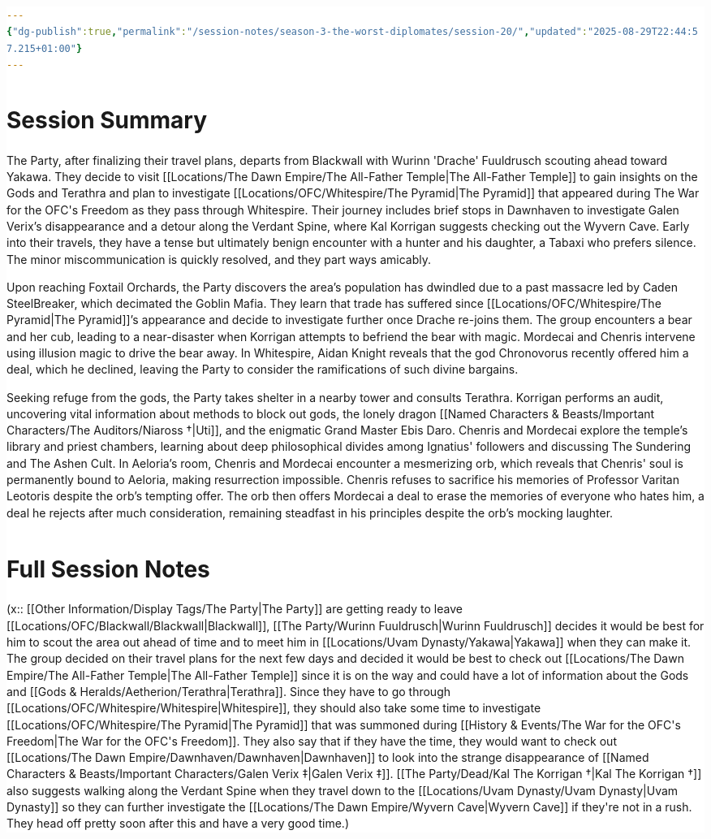 ```yaml
---
{"dg-publish":true,"permalink":"/session-notes/season-3-the-worst-diplomates/session-20/","updated":"2025-08-29T22:44:57.215+01:00"}
---
```



# Session Summary
The Party, after finalizing their travel plans, departs from Blackwall with Wurinn 'Drache' Fuuldrusch scouting ahead toward Yakawa. They decide to visit [[Locations/The Dawn Empire/The All-Father Temple\|The All-Father Temple]] to gain insights on the Gods and Terathra and plan to investigate [[Locations/OFC/Whitespire/The Pyramid\|The Pyramid]] that appeared during The War for the OFC's Freedom as they pass through Whitespire. Their journey includes brief stops in Dawnhaven to investigate Galen Verix’s disappearance and a detour along the Verdant Spine, where Kal Korrigan suggests checking out the Wyvern Cave. Early into their travels, they have a tense but ultimately benign encounter with a hunter and his daughter, a Tabaxi who prefers silence. The minor miscommunication is quickly resolved, and they part ways amicably.

Upon reaching Foxtail Orchards, the Party discovers the area’s population has dwindled due to a past massacre led by Caden SteelBreaker, which decimated the Goblin Mafia. They learn that trade has suffered since [[Locations/OFC/Whitespire/The Pyramid\|The Pyramid]]’s appearance and decide to investigate further once Drache re-joins them. The group encounters a bear and her cub, leading to a near-disaster when Korrigan attempts to befriend the bear with magic. Mordecai and Chenris intervene using illusion magic to drive the bear away. In Whitespire, Aidan Knight reveals that the god Chronovorus recently offered him a deal, which he declined, leaving the Party to consider the ramifications of such divine bargains.

Seeking refuge from the gods, the Party takes shelter in a nearby tower and consults Terathra. Korrigan performs an audit, uncovering vital information about methods to block out gods, the lonely dragon [[Named Characters & Beasts/Important Characters/The Auditors/Niaross †\|Uti]], and the enigmatic Grand Master Ebis Daro. Chenris and Mordecai explore the temple’s library and priest chambers, learning about deep philosophical divides among Ignatius' followers and discussing The Sundering and The Ashen Cult. In Aeloria’s room, Chenris and Mordecai encounter a mesmerizing orb, which reveals that Chenris' soul is permanently bound to Aeloria, making resurrection impossible. Chenris refuses to sacrifice his memories of Professor Varitan Leotoris despite the orb’s tempting offer. The orb then offers Mordecai a deal to erase the memories of everyone who hates him, a deal he rejects after much consideration, remaining steadfast in his principles despite the orb’s mocking laughter.

# Full Session Notes
(x:: [[Other Information/Display Tags/The Party\|The Party]] are getting ready to leave [[Locations/OFC/Blackwall/Blackwall\|Blackwall]], [[The Party/Wurinn Fuuldrusch\|Wurinn Fuuldrusch]] decides it would be best for him to scout the area out ahead of time and to meet him in [[Locations/Uvam Dynasty/Yakawa\|Yakawa]] when they can make it. The group decided on their travel plans for the next few days and decided it would be best to check out [[Locations/The Dawn Empire/The All-Father Temple\|The All-Father Temple]] since it is on the way and could have a lot of information about the Gods and [[Gods & Heralds/Aetherion/Terathra\|Terathra]]. Since they have to go through [[Locations/OFC/Whitespire/Whitespire\|Whitespire]], they should also take some time to investigate [[Locations/OFC/Whitespire/The Pyramid\|The Pyramid]] that was summoned during [[History & Events/The War for the OFC's Freedom\|The War for the OFC's Freedom]]. They also say that if they have the time, they would want to check out [[Locations/The Dawn Empire/Dawnhaven/Dawnhaven\|Dawnhaven]] to look into the strange disappearance of [[Named Characters & Beasts/Important Characters/Galen Verix ‡\|Galen Verix ‡]]. [[The Party/Dead/Kal The Korrigan †\|Kal The Korrigan †]] also suggests walking along the Verdant Spine when they travel down to the [[Locations/Uvam Dynasty/Uvam Dynasty\|Uvam Dynasty]] so they can further investigate the [[Locations/The Dawn Empire/Wyvern Cave\|Wyvern Cave]] if they're not in a rush. They head off pretty soon after this and have a very good time.)
